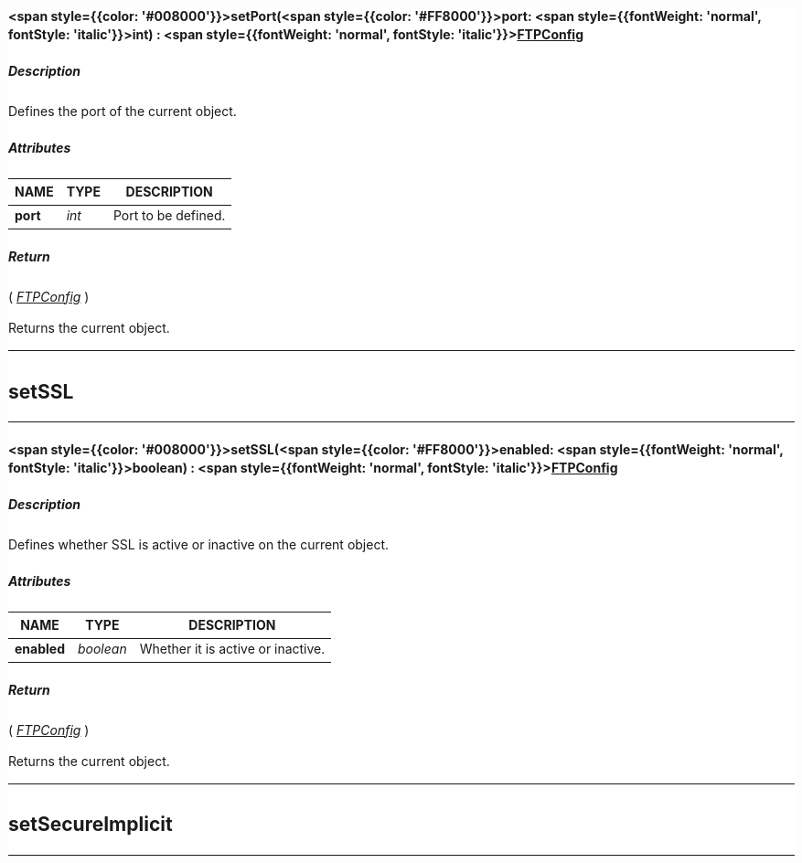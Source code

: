 
#### <span style={{color: '#008000'}}>setPort</span>(<span style={{color: '#FF8000'}}>port</span>: <span style={{fontWeight: 'normal', fontStyle: 'italic'}}>int</span>) : <span style={{fontWeight: 'normal', fontStyle: 'italic'}}>[FTPConfig](/docs/library/objects/FTPConfig)</span>
##### Description

Defines the port of the current object.

##### Attributes

| NAME | TYPE | DESCRIPTION |
|---|---|---|
| **port** | _int_ | Port to be defined. |

##### Return

( _[FTPConfig](/docs/library/objects/FTPConfig)_ )

Returns the current object.

---

## setSSL

---

#### <span style={{color: '#008000'}}>setSSL</span>(<span style={{color: '#FF8000'}}>enabled</span>: <span style={{fontWeight: 'normal', fontStyle: 'italic'}}>boolean</span>) : <span style={{fontWeight: 'normal', fontStyle: 'italic'}}>[FTPConfig](/docs/library/objects/FTPConfig)</span>
##### Description

Defines whether SSL is active or inactive on the current object.

##### Attributes

| NAME | TYPE | DESCRIPTION |
|---|---|---|
| **enabled** | _boolean_ | Whether it is active or inactive. |

##### Return

( _[FTPConfig](/docs/library/objects/FTPConfig)_ )

Returns the current object.

---

## setSecureImplicit

---